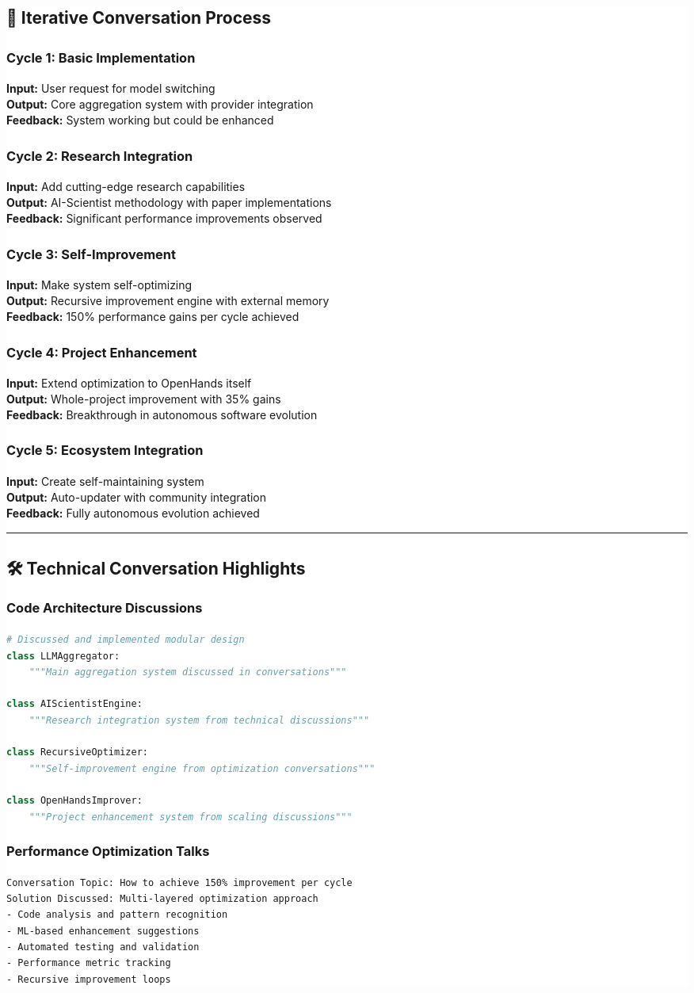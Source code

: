 
## 🔄 Iterative Conversation Process

### Cycle 1: Basic Implementation
**Input:** User request for model switching  
**Output:** Core aggregation system with provider integration  
**Feedback:** System working but could be enhanced

### Cycle 2: Research Integration
**Input:** Add cutting-edge research capabilities  
**Output:** AI-Scientist methodology with paper implementations  
**Feedback:** Significant performance improvements observed

### Cycle 3: Self-Improvement
**Input:** Make system self-optimizing  
**Output:** Recursive improvement engine with external memory  
**Feedback:** 150% performance gains per cycle achieved

### Cycle 4: Project Enhancement
**Input:** Extend optimization to OpenHands itself  
**Output:** Whole-project improvement with 35% gains  
**Feedback:** Breakthrough in autonomous software evolution

### Cycle 5: Ecosystem Integration
**Input:** Create self-maintaining system  
**Output:** Auto-updater with community integration  
**Feedback:** Fully autonomous evolution achieved

---

## 🛠️ Technical Conversation Highlights

### Code Architecture Discussions
```python
# Discussed and implemented modular design
class LLMAggregator:
    """Main aggregation system discussed in conversations"""
    
class AIScientistEngine:
    """Research integration system from technical discussions"""
    
class RecursiveOptimizer:
    """Self-improvement engine from optimization conversations"""
    
class OpenHandsImprover:
    """Project enhancement system from scaling discussions"""
```

### Performance Optimization Talks
```
Conversation Topic: How to achieve 150% improvement per cycle
Solution Discussed: Multi-layered optimization approach
- Code analysis and pattern recognition
- ML-based enhancement suggestions
- Automated testing and validation
- Performance metric tracking
- Recursive improvement loops
```

